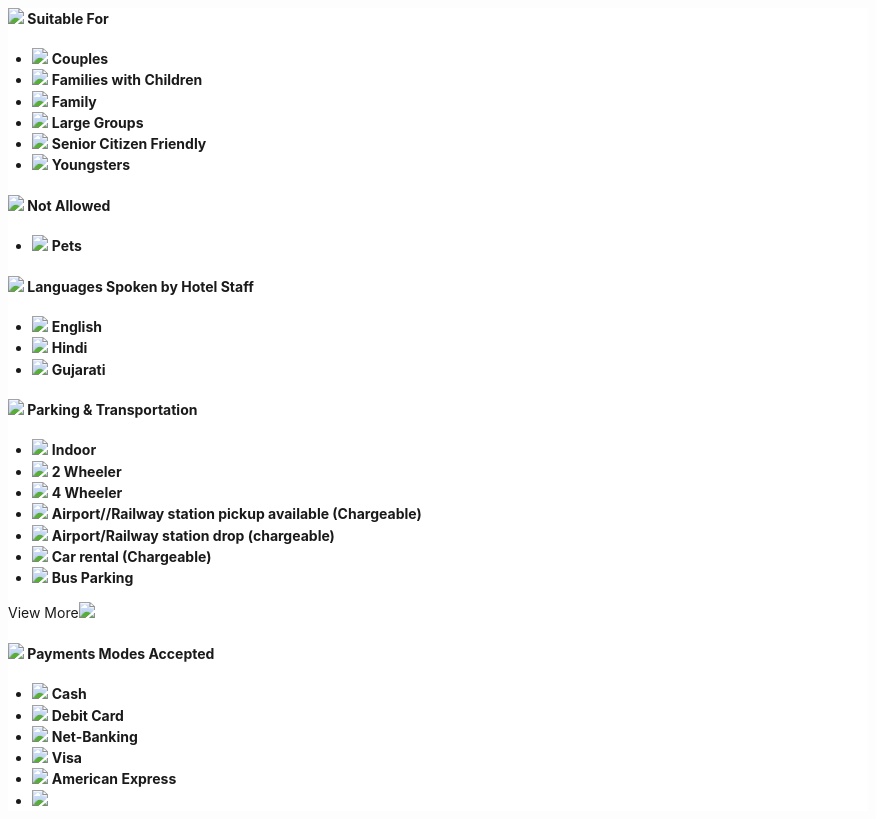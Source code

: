 

####  ![](https://ns.yatracdn.com/strapi/qa/Frame_5_705308240a.svg) Suitable For
  * ![](https://ns.yatracdn.com/strapi/qa/Combined_Shape_4db31565f0.svg)
**Couples**
  * ![](https://ns.yatracdn.com/strapi/qa/Combined_Shape_4db31565f0.svg)
**Families with Children**
  * ![](https://ns.yatracdn.com/strapi/qa/Combined_Shape_4db31565f0.svg)
**Family**
  * ![](https://ns.yatracdn.com/strapi/qa/Combined_Shape_4db31565f0.svg)
**Large Groups**
  * ![](https://ns.yatracdn.com/strapi/qa/Combined_Shape_4db31565f0.svg)
**Senior Citizen Friendly**
  * ![](https://ns.yatracdn.com/strapi/qa/Combined_Shape_4db31565f0.svg)
**Youngsters**


####  ![](https://ns.yatracdn.com/strapi/qa/Frame_5_705308240a.svg) Not Allowed
  * ![](https://ns.yatracdn.com/strapi/qa/Combined_Shape_4db31565f0.svg)
**Pets**


####  ![](https://ns.yatracdn.com/strapi/qa/Frame_5_705308240a.svg) Languages Spoken by Hotel Staff
  * ![](https://ns.yatracdn.com/strapi/qa/Combined_Shape_4db31565f0.svg)
**English**
  * ![](https://ns.yatracdn.com/strapi/qa/Combined_Shape_4db31565f0.svg)
**Hindi**
  * ![](https://ns.yatracdn.com/strapi/qa/Combined_Shape_4db31565f0.svg)
**Gujarati**


####  ![](https://ns.yatracdn.com/strapi/qa/Frame_4_aa1ae07ed6.svg) Parking & Transportation
  * ![](https://ns.yatracdn.com/strapi/qa/Combined_Shape_4db31565f0.svg)
**Indoor**
  * ![](https://ns.yatracdn.com/strapi/qa/Combined_Shape_4db31565f0.svg)
**2 Wheeler**
  * ![](https://ns.yatracdn.com/strapi/qa/Combined_Shape_4db31565f0.svg)
**4 Wheeler**
  * ![](https://ns.yatracdn.com/strapi/qa/Combined_Shape_4db31565f0.svg)
**Airport//Railway station pickup available (Chargeable)**
  * ![](https://ns.yatracdn.com/strapi/qa/Combined_Shape_4db31565f0.svg)
**Airport/Railway station drop (chargeable)**
  * ![](https://ns.yatracdn.com/strapi/qa/Combined_Shape_4db31565f0.svg)
**Car rental (Chargeable)**
  * ![](https://ns.yatracdn.com/strapi/qa/Combined_Shape_4db31565f0.svg)
**Bus Parking**


View More![](https://ns.yatracdn.com/strapi/qa/Frame_87966b0dae.svg)
####  ![](https://ns.yatracdn.com/strapi/qa/Frame_3_28495d9020.svg) Payments Modes Accepted
  * ![](https://ns.yatracdn.com/strapi/qa/Combined_Shape_4db31565f0.svg)
**Cash**
  * ![](https://ns.yatracdn.com/strapi/qa/Combined_Shape_4db31565f0.svg)
**Debit Card**
  * ![](https://ns.yatracdn.com/strapi/qa/Combined_Shape_4db31565f0.svg)
**Net-Banking**
  * ![](https://ns.yatracdn.com/strapi/qa/Combined_Shape_4db31565f0.svg)
**Visa**
  * ![](https://ns.yatracdn.com/strapi/qa/Combined_Shape_4db31565f0.svg)
**American Express**
  * ![](https://ns.yatracdn.com/strapi/qa/Combined_Shape_4db31565f0.svg)